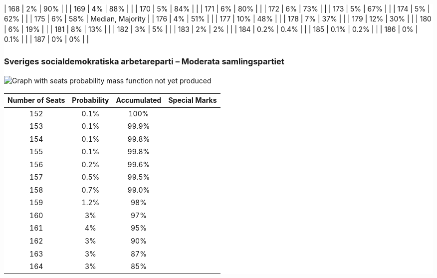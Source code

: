 | 168 | 2% | 90% |  |
| 169 | 4% | 88% |  |
| 170 | 5% | 84% |  |
| 171 | 6% | 80% |  |
| 172 | 6% | 73% |  |
| 173 | 5% | 67% |  |
| 174 | 5% | 62% |  |
| 175 | 6% | 58% | Median, Majority |
| 176 | 4% | 51% |  |
| 177 | 10% | 48% |  |
| 178 | 7% | 37% |  |
| 179 | 12% | 30% |  |
| 180 | 6% | 19% |  |
| 181 | 8% | 13% |  |
| 182 | 3% | 5% |  |
| 183 | 2% | 2% |  |
| 184 | 0.2% | 0.4% |  |
| 185 | 0.1% | 0.2% |  |
| 186 | 0% | 0.1% |  |
| 187 | 0% | 0% |  |

### Sveriges socialdemokratiska arbetareparti – Moderata samlingspartiet

![Graph with seats probability mass function not yet produced](2019-03-31-Novus-coalitions-seats-pmf-s–m.png "Seats Probability Mass Function")

| Number of Seats | Probability | Accumulated | Special Marks |
|:---------------:|:-----------:|:-----------:|:-------------:|
| 152 | 0.1% | 100% |  |
| 153 | 0.1% | 99.9% |  |
| 154 | 0.1% | 99.8% |  |
| 155 | 0.1% | 99.8% |  |
| 156 | 0.2% | 99.6% |  |
| 157 | 0.5% | 99.5% |  |
| 158 | 0.7% | 99.0% |  |
| 159 | 1.2% | 98% |  |
| 160 | 3% | 97% |  |
| 161 | 4% | 95% |  |
| 162 | 3% | 90% |  |
| 163 | 3% | 87% |  |
| 164 | 3% | 85% |  |